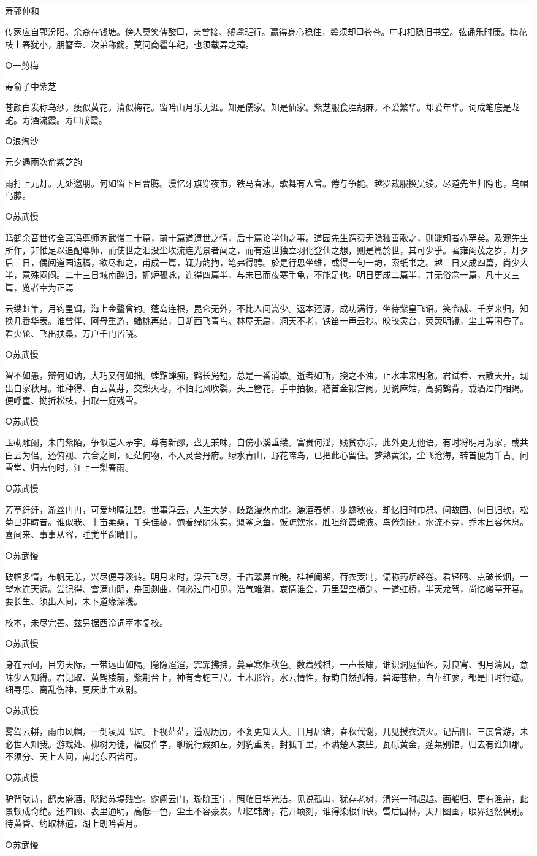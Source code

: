 寿郭仲和  

传家应自郭汾阳。余裔在钱塘。傍人莫笑儒酸□，亲曾接、鵷鹭班行。赢得身心稳住，鬓须却□苍苍。中和相隐旧书堂。弦诵乐时康。梅花枝上春犹小，朋簪盍、次弟称觞。莫问商瞿年纪，也须载弄之璋。  

○一剪梅  

寿俞子中紫芝  

苍颜白发称乌纱。瘦似黄花。清似梅花。窗吟山月乐无涯。知是儒家。知是仙家。紫芝服食胜胡麻。不爱繁华。却爱年华。词成笔底是龙蛇。寿酒流霞。寿□成霞。  

○浪淘沙  

元夕遇雨次俞紫芝韵  

雨打上元灯。无处邀朋。何如窗下且瞢腾。漫忆牙旗穿夜市，铁马春冰。歌舞有人曾。倦与争能。越罗裁服换吴绫。尽道先生归隐也，乌帽乌藤。  

○苏武慢  

鸣鹤余音世传全真冯尊师苏武慢二十篇，前十篇道遗世之情，后十篇论学仙之事。道园先生谓费无隐独善歌之，则能知者亦罕矣。及观先生所作，非惟足以追配尊师，而使世之汩没尘埃流连光景者闻之，而有遗世独立羽化登仙之想，则是篇於世，其可少乎。著雍阉茂之岁，灯夕后三日，偶阅道园遗稿，欲尽和之，甫成一篇，辄为韵拘，笔弗得骋。於是行思坐维，或得一句一韵，索纸书之。越三日又成四篇，尚少大半，意殊闷闷。二十三日城南醉归，拥炉孤咏，连得四篇半，与未已而夜寒手龟，不能足也。明日更成二篇半，并无俗念一篇，凡十又三篇，览者幸为正焉  

云缕虹竿，月钩星饵，海上金鳌曾钓。蓬岛连根，昆仑无外，不比人间嵩少。返本还源，成功满行，坐待紫皇飞诏。笑令威、千岁来归，知换几番华表。谁曾伴、阿母重游，蟠桃再结，目断西飞青鸟。林屋无扃，洞天不老，铁笛一声云杪。皎皎灵台，荧荧明镜，尘土等闲昏了。看火轮、飞出扶桑，万户千门皆晓。  

○苏武慢  

智不如愚，辩何如讷，大巧又何如拙。螳黠蝉痴，鹤长凫短，总是一番消歇。逝者如斯，挠之不浊，止水本来明澈。君试看、云散天开，现出自家秋月。谁种得、白云黄芽，交梨火枣，不怕北风吹裂。头上簪花，手中拍板，稽首金银宫阙。见说麻姑，高骑鹤背，载酒过门相谒。便呼童、拗折松枝，扫取一庭残雪。  

○苏武慢  

玉砌雕阑，朱门紫陌，争似道人茅宇。尊有新醪，盘无兼味，自傍小溪垂缕。富贵何淫，贱贫亦乐，此外更无他语。有时将明月为家，或共白云为侣。还俯视、六合之间，茫茫何物，不入灵台丹府。绿水青山，野花啼鸟，已把此心留住。梦熟黄梁，尘飞沧海，转首便为千古。问雪堂、归去何时，江上一梨春雨。  

○苏武慢  

芳草纤纤，游丝冉冉，可爱地晴江碧。世事浮云，人生大梦，歧路漫悲南北。漉酒春朝，步蟾秋夜，却忆旧时巾舄。问故园、何日归欤，松菊已非畴昔。谁似我、十亩柔桑，千头佳橘，饱看绿阴朱实。溉釜烹鱼，饭疏饮水，胜咀绛霞琼液。鸟倦知还，水流不竞，乔木且容休息。喜间来、事事从容，睡觉半窗晴日。  

○苏武慢  

破帽多情，布帆无恙，兴尽便寻溪转。明月来时，浮云飞尽，千古翠屏宜晚。桂棹阑桨，荷衣芰制，偏称药炉经卷。看轻鸥、点破长烟，一望水连天远。尝记得、雪满山阴，舟回剡曲，何必过门相见。浩气难消，哀情谁会，万里碧空横剑。一道虹桥，半天龙驾，尚忆幔亭开宴。要长生、须出人间，未卜道缘深浅。  

校本，未尽完善。兹另据西泠词萃本复校。  

○苏武慢  

身在云间，目穷天际，一带远山如隔。隐隐迢迢，霏霏拂拂，蔓草寒烟秋色。数着残棋，一声长啸，谁识洞庭仙客。对良宵、明月清风，意味少人知得。君记取、黄鹤楼前，紫荆台上，神有青蛇三尺。土木形容，水云情性，标韵自然孤特。碧海苍梧，白苹红蓼，都是旧时行迹。细寻思、离乱伤神，莫厌此生欢剧。  

○苏武慢  

雾驾云輧，雨巾风帽，一剑凌风飞过。下视茫茫，遥观历历，不复更知天大。日月居诸，春秋代谢，几见授衣流火。记岳阳、三度曾游，未必世人知我。游戏处、柳树为徒，榴皮作字，聊说行藏如左。列豹重关，封狐千里，不满楚人哀些。瓦砾黄金，蓬莱别馆，归去有谁知那。不须分、天上人间，南北东西皆可。  

○苏武慢  

驴背驮诗，鸱夷盛酒，晓踏苏堤残雪。露阙云门，璇阶玉宇，照耀日华光洁。见说孤山，犹存老树，清兴一时超越。画船归、更有渔舟，此景顿成奇绝。还四顾、表里通明，高低一色，尘土不容豪发。却忆韩郎，花开顷刻，谁得染根仙诀。雪后园林，天开图画，眼界迥然俱别。待黄昏、约取林逋，湖上朗吟香月。  

○苏武慢  
